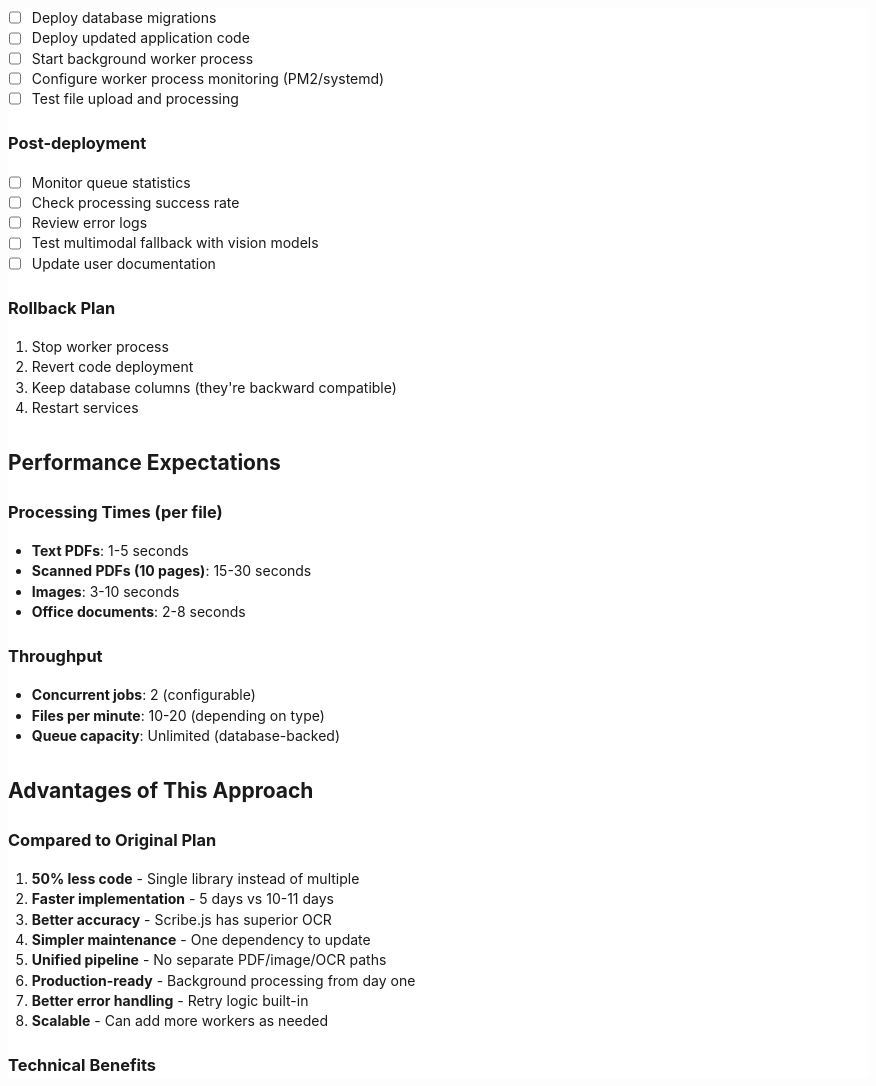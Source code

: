- [ ] Deploy database migrations
- [ ] Deploy updated application code
- [ ] Start background worker process
- [ ] Configure worker process monitoring (PM2/systemd)
- [ ] Test file upload and processing

### Post-deployment

- [ ] Monitor queue statistics
- [ ] Check processing success rate
- [ ] Review error logs
- [ ] Test multimodal fallback with vision models
- [ ] Update user documentation

### Rollback Plan

1. Stop worker process
2. Revert code deployment
3. Keep database columns (they're backward compatible)
4. Restart services

## Performance Expectations

### Processing Times (per file)

- **Text PDFs**: 1-5 seconds
- **Scanned PDFs (10 pages)**: 15-30 seconds
- **Images**: 3-10 seconds
- **Office documents**: 2-8 seconds

### Throughput

- **Concurrent jobs**: 2 (configurable)
- **Files per minute**: 10-20 (depending on type)
- **Queue capacity**: Unlimited (database-backed)

## Advantages of This Approach

### Compared to Original Plan

1. **50% less code** - Single library instead of multiple
2. **Faster implementation** - 5 days vs 10-11 days
3. **Better accuracy** - Scribe.js has superior OCR
4. **Simpler maintenance** - One dependency to update
5. **Unified pipeline** - No separate PDF/image/OCR paths
6. **Production-ready** - Background processing from day one
7. **Better error handling** - Retry logic built-in
8. **Scalable** - Can add more workers as needed

### Technical Benefits
